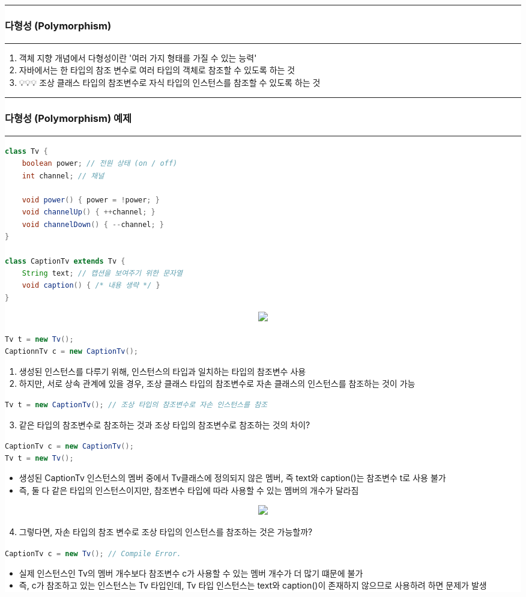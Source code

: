 -----
### 다형성 (Polymorphism)
-----
1. 객체 지향 개념에서 다형성이란 '여러 가지 형태를 가질 수 있는 능력'
2. 자바에서는 한 타입의 참조 변수로 여러 타입의 객체로 참조할 수 있도록 하는 것
3. 💡💡💡 조상 클래스 타입의 참조변수로 자식 타입의 인스턴스를 참조할 수 있도록 하는 것

-----
### 다형성 (Polymorphism) 예제
-----
```java
class Tv {
    boolean power; // 전원 상태 (on / off)
    int channel; // 채널

    void power() { power = !power; }
    void channelUp() { ++channel; }
    void channelDown() { --channel; }
}

class CaptionTv extends Tv {
    String text; // 캡션을 보여주기 위한 문자열
    void caption() { /* 내용 생략 */ }
}
```
<div align="center">
<img src="https://github.com/sooyounghan/HTTP/assets/34672301/bcd89bfb-953c-4f23-bb07-51177dac7aff">
</div>

```java
Tv t = new Tv();
CaptionnTv c = new CaptionTv();
```
1. 생성된 인스턴스를 다루기 위해, 인스턴스의 타입과 일치하는 타입의 참조변수 사용
2. 하지만, 서로 상속 관계에 있을 경우, 조상 클래스 타입의 참조변수로 자손 클래스의 인스턴스를 참조하는 것이 가능
```java
Tv t = new CaptionTv(); // 조상 타입의 참조변수로 자손 인스턴스를 참조
```

3. 같은 타입의 참조변수로 참조하는 것과 조상 타입의 참조변수로 참조하는 것의 차이?
```java
CaptionTv c = new CaptionTv();
Tv t = new Tv();
```
  - 생성된 CaptionTv 인스턴스의 멤버 중에서 Tv클래스에 정의되지 않은 멤버, 즉 text와 caption()는 참조변수 t로 사용 불가
  - 즉, 둘 다 같은 타입의 인스턴스이지만, 참조변수 타입에 따라 사용할 수 있는 멤버의 개수가 달라짐
<div align="center">
<img src="https://github.com/sooyounghan/HTTP/assets/34672301/5a839bc4-7a33-4aee-9330-901b77e55e71">
</div>

4. 그렇다면, 자손 타입의 참조 변수로 조상 타입의 인스턴스를 참조하는 것은 가능할까?
```java
CaptionTv c = new Tv(); // Compile Error.
```
  - 실제 인스턴스인 Tv의 멤버 개수보다 참조변수 c가 사용할 수 있는 멤버 개수가 더 많기 떄문에 불가
  - 즉, c가 참조하고 있는 인스턴스는 Tv 타입인데, Tv 타입 인스턴스는 text와 caption()이 존재하지 않으므로 사용하려 하면 문제가 발생
